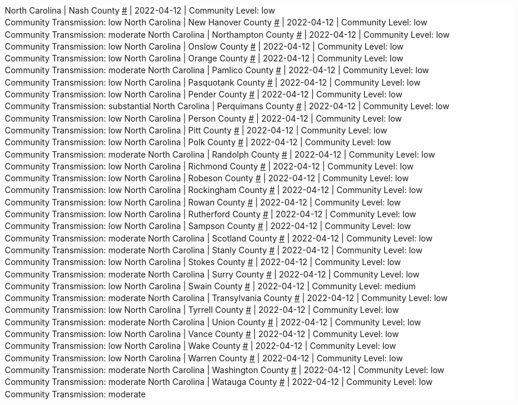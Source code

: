 North Carolina | Nash County <a href="#nash_county">#</a> | 2022-04-12 | <a name="nash_county"></a>Community Level: low<br/>Community Transmission: low
North Carolina | New Hanover County <a href="#new_hanover_county">#</a> | 2022-04-12 | <a name="new_hanover_county"></a>Community Level: low<br/>Community Transmission: moderate
North Carolina | Northampton County <a href="#northampton_county">#</a> | 2022-04-12 | <a name="northampton_county"></a>Community Level: low<br/>Community Transmission: low
North Carolina | Onslow County <a href="#onslow_county">#</a> | 2022-04-12 | <a name="onslow_county"></a>Community Level: low<br/>Community Transmission: low
North Carolina | Orange County <a href="#orange_county">#</a> | 2022-04-12 | <a name="orange_county"></a>Community Level: low<br/>Community Transmission: moderate
North Carolina | Pamlico County <a href="#pamlico_county">#</a> | 2022-04-12 | <a name="pamlico_county"></a>Community Level: low<br/>Community Transmission: low
North Carolina | Pasquotank County <a href="#pasquotank_county">#</a> | 2022-04-12 | <a name="pasquotank_county"></a>Community Level: low<br/>Community Transmission: low
North Carolina | Pender County <a href="#pender_county">#</a> | 2022-04-12 | <a name="pender_county"></a>Community Level: low<br/>Community Transmission: substantial
North Carolina | Perquimans County <a href="#perquimans_county">#</a> | 2022-04-12 | <a name="perquimans_county"></a>Community Level: low<br/>Community Transmission: low
North Carolina | Person County <a href="#person_county">#</a> | 2022-04-12 | <a name="person_county"></a>Community Level: low<br/>Community Transmission: low
North Carolina | Pitt County <a href="#pitt_county">#</a> | 2022-04-12 | <a name="pitt_county"></a>Community Level: low<br/>Community Transmission: low
North Carolina | Polk County <a href="#polk_county">#</a> | 2022-04-12 | <a name="polk_county"></a>Community Level: low<br/>Community Transmission: moderate
North Carolina | Randolph County <a href="#randolph_county">#</a> | 2022-04-12 | <a name="randolph_county"></a>Community Level: low<br/>Community Transmission: low
North Carolina | Richmond County <a href="#richmond_county">#</a> | 2022-04-12 | <a name="richmond_county"></a>Community Level: low<br/>Community Transmission: low
North Carolina | Robeson County <a href="#robeson_county">#</a> | 2022-04-12 | <a name="robeson_county"></a>Community Level: low<br/>Community Transmission: low
North Carolina | Rockingham County <a href="#rockingham_county">#</a> | 2022-04-12 | <a name="rockingham_county"></a>Community Level: low<br/>Community Transmission: low
North Carolina | Rowan County <a href="#rowan_county">#</a> | 2022-04-12 | <a name="rowan_county"></a>Community Level: low<br/>Community Transmission: low
North Carolina | Rutherford County <a href="#rutherford_county">#</a> | 2022-04-12 | <a name="rutherford_county"></a>Community Level: low<br/>Community Transmission: low
North Carolina | Sampson County <a href="#sampson_county">#</a> | 2022-04-12 | <a name="sampson_county"></a>Community Level: low<br/>Community Transmission: moderate
North Carolina | Scotland County <a href="#scotland_county">#</a> | 2022-04-12 | <a name="scotland_county"></a>Community Level: low<br/>Community Transmission: moderate
North Carolina | Stanly County <a href="#stanly_county">#</a> | 2022-04-12 | <a name="stanly_county"></a>Community Level: low<br/>Community Transmission: low
North Carolina | Stokes County <a href="#stokes_county">#</a> | 2022-04-12 | <a name="stokes_county"></a>Community Level: low<br/>Community Transmission: moderate
North Carolina | Surry County <a href="#surry_county">#</a> | 2022-04-12 | <a name="surry_county"></a>Community Level: low<br/>Community Transmission: low
North Carolina | Swain County <a href="#swain_county">#</a> | 2022-04-12 | <a name="swain_county"></a>Community Level: medium<br/>Community Transmission: moderate
North Carolina | Transylvania County <a href="#transylvania_county">#</a> | 2022-04-12 | <a name="transylvania_county"></a>Community Level: low<br/>Community Transmission: low
North Carolina | Tyrrell County <a href="#tyrrell_county">#</a> | 2022-04-12 | <a name="tyrrell_county"></a>Community Level: low<br/>Community Transmission: moderate
North Carolina | Union County <a href="#union_county">#</a> | 2022-04-12 | <a name="union_county"></a>Community Level: low<br/>Community Transmission: low
North Carolina | Vance County <a href="#vance_county">#</a> | 2022-04-12 | <a name="vance_county"></a>Community Level: low<br/>Community Transmission: low
North Carolina | Wake County <a href="#wake_county">#</a> | 2022-04-12 | <a name="wake_county"></a>Community Level: low<br/>Community Transmission: low
North Carolina | Warren County <a href="#warren_county">#</a> | 2022-04-12 | <a name="warren_county"></a>Community Level: low<br/>Community Transmission: moderate
North Carolina | Washington County <a href="#washington_county">#</a> | 2022-04-12 | <a name="washington_county"></a>Community Level: low<br/>Community Transmission: moderate
North Carolina | Watauga County <a href="#watauga_county">#</a> | 2022-04-12 | <a name="watauga_county"></a>Community Level: low<br/>Community Transmission: moderate